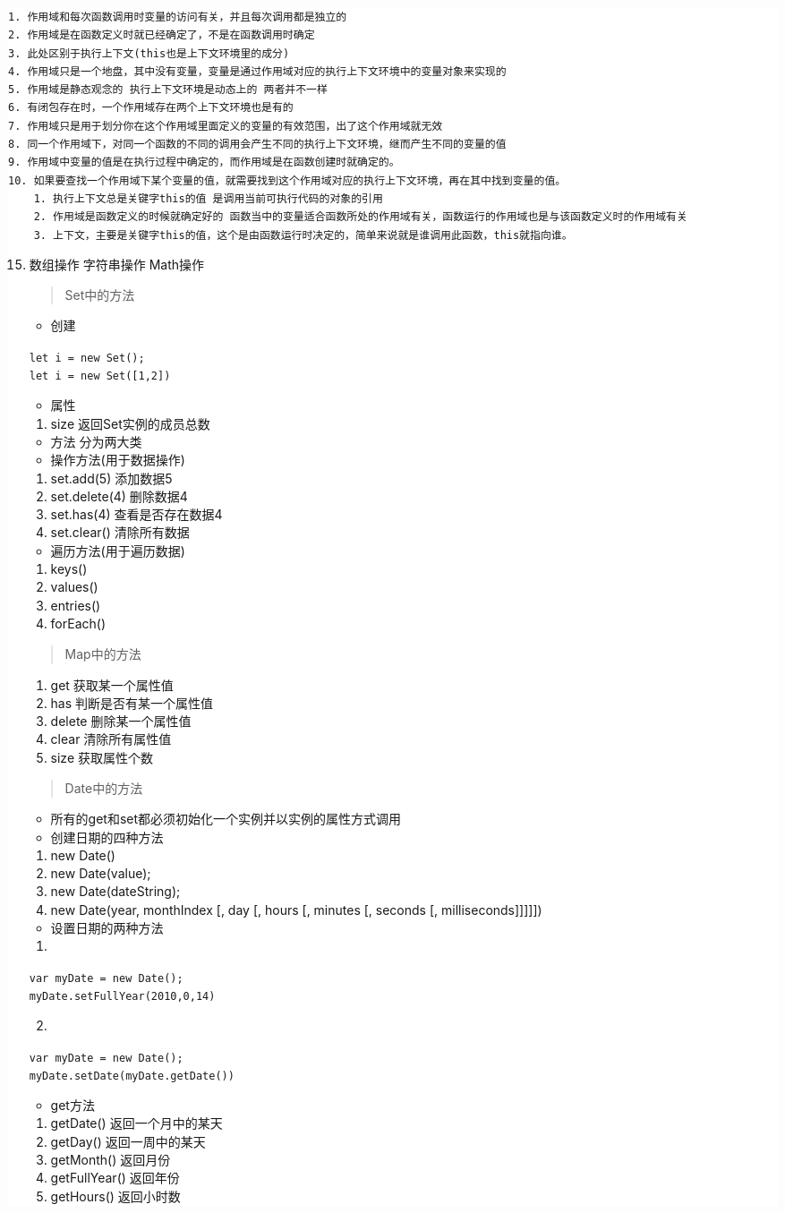     1. 作用域和每次函数调用时变量的访问有关，并且每次调用都是独立的
    2. 作用域是在函数定义时就已经确定了，不是在函数调用时确定
    3. 此处区别于执行上下文(this也是上下文环境里的成分)
    4. 作用域只是一个地盘，其中没有变量，变量是通过作用域对应的执行上下文环境中的变量对象来实现的
    5. 作用域是静态观念的 执行上下文环境是动态上的 两者并不一样
    6. 有闭包存在时，一个作用域存在两个上下文环境也是有的
    7. 作用域只是用于划分你在这个作用域里面定义的变量的有效范围，出了这个作用域就无效
    8. 同一个作用域下，对同一个函数的不同的调用会产生不同的执行上下文环境，继而产生不同的变量的值
    9. 作用域中变量的值是在执行过程中确定的，而作用域是在函数创建时就确定的。
    10. 如果要查找一个作用域下某个变量的值，就需要找到这个作用域对应的执行上下文环境，再在其中找到变量的值。
        1. 执行上下文总是关键字this的值 是调用当前可执行代码的对象的引用
        2. 作用域是函数定义的时候就确定好的 函数当中的变量适合函数所处的作用域有关，函数运行的作用域也是与该函数定义时的作用域有关
        3. 上下文，主要是关键字this的值，这个是由函数运行时决定的，简单来说就是谁调用此函数，this就指向谁。
15. 数组操作 字符串操作 Math操作
    > Set中的方法
    - 创建
    ```
    let i = new Set();
    let i = new Set([1,2])
    ```
    - 属性
    1. size 返回Set实例的成员总数
    - 方法 分为两大类 
    - 操作方法(用于数据操作) 
    1. set.add(5) 添加数据5
    2. set.delete(4) 删除数据4
    3. set.has(4) 查看是否存在数据4
    4. set.clear() 清除所有数据
    - 遍历方法(用于遍历数据)
    1. keys()
    2. values()
    3. entries()
    4. forEach()

    > Map中的方法
    1. get 获取某一个属性值
    2. has 判断是否有某一个属性值
    3. delete 删除某一个属性值
    4. clear 清除所有属性值
    5. size 获取属性个数
    > Date中的方法
    - 所有的get和set都必须初始化一个实例并以实例的属性方式调用
    - 创建日期的四种方法
    1. new Date()
    2. new Date(value);
    3. new Date(dateString);
    4. new Date(year, monthIndex [, day [, hours [, minutes [, seconds [, milliseconds]]]]])
    - 设置日期的两种方法
    1. 
    ```
    var myDate = new Date();
    myDate.setFullYear(2010,0,14)
    ```
    2. 
    ```
    var myDate = new Date();
    myDate.setDate(myDate.getDate())
    ```
    - get方法
    1. getDate() 返回一个月中的某天
    2. getDay() 返回一周中的某天
    3. getMonth() 返回月份
    4. getFullYear() 返回年份
    5. getHours() 返回小时数